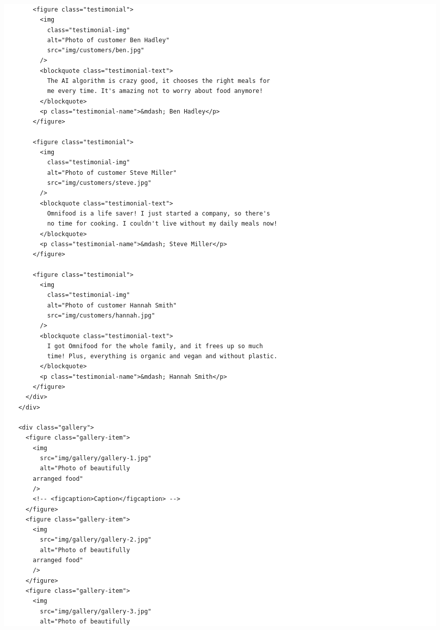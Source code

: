             <figure class="testimonial">
              <img
                class="testimonial-img"
                alt="Photo of customer Ben Hadley"
                src="img/customers/ben.jpg"
              />
              <blockquote class="testimonial-text">
                The AI algorithm is crazy good, it chooses the right meals for
                me every time. It's amazing not to worry about food anymore!
              </blockquote>
              <p class="testimonial-name">&mdash; Ben Hadley</p>
            </figure>

            <figure class="testimonial">
              <img
                class="testimonial-img"
                alt="Photo of customer Steve Miller"
                src="img/customers/steve.jpg"
              />
              <blockquote class="testimonial-text">
                Omnifood is a life saver! I just started a company, so there's
                no time for cooking. I couldn't live without my daily meals now!
              </blockquote>
              <p class="testimonial-name">&mdash; Steve Miller</p>
            </figure>

            <figure class="testimonial">
              <img
                class="testimonial-img"
                alt="Photo of customer Hannah Smith"
                src="img/customers/hannah.jpg"
              />
              <blockquote class="testimonial-text">
                I got Omnifood for the whole family, and it frees up so much
                time! Plus, everything is organic and vegan and without plastic.
              </blockquote>
              <p class="testimonial-name">&mdash; Hannah Smith</p>
            </figure>
          </div>
        </div>

        <div class="gallery">
          <figure class="gallery-item">
            <img
              src="img/gallery/gallery-1.jpg"
              alt="Photo of beautifully
            arranged food"
            />
            <!-- <figcaption>Caption</figcaption> -->
          </figure>
          <figure class="gallery-item">
            <img
              src="img/gallery/gallery-2.jpg"
              alt="Photo of beautifully
            arranged food"
            />
          </figure>
          <figure class="gallery-item">
            <img
              src="img/gallery/gallery-3.jpg"
              alt="Photo of beautifully